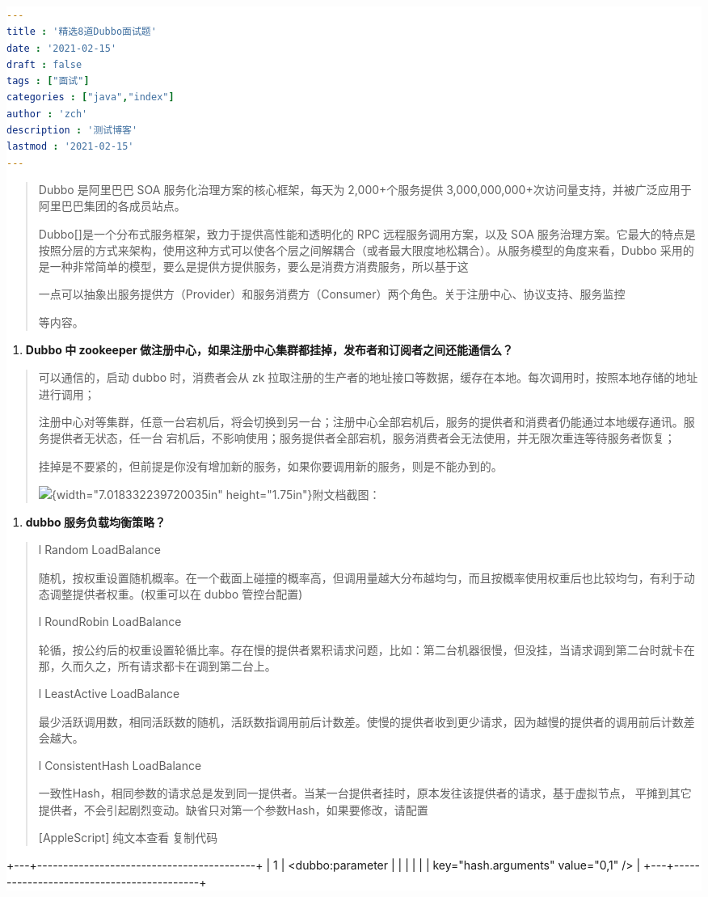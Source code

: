 ```yaml
---
title : '精选8道Dubbo面试题'
date : '2021-02-15'
draft : false
tags : ["面试"]
categories : ["java","index"]
author : 'zch'
description : '测试博客'
lastmod : '2021-02-15'
---
```


> Dubbo 是阿里巴巴 SOA 服务化治理方案的核心框架，每天为 2,000+个服务提供 3,000,000,000+次访问量支持，并被广泛应用于阿里巴巴集团的各成员站点。
>
> Dubbo\[\]是一个分布式服务框架，致力于提供高性能和透明化的 RPC 远程服务调用方案，以及 SOA 服务治理方案。它最大的特点是按照分层的方式来架构，使用这种方式可以使各个层之间解耦合（或者最大限度地松耦合）。从服务模型的角度来看，Dubbo 采用的是一种非常简单的模型，要么是提供方提供服务，要么是消费方消费服务，所以基于这
>
> 一点可以抽象出服务提供方（Provider）和服务消费方（Consumer）两个角色。关于注册中心、协议支持、服务监控
>
> 等内容。

1.  **Dubbo 中 zookeeper 做注册中心，如果注册中心集群都挂掉，发布者和订阅者之间还能通信么？**

> 可以通信的，启动 dubbo 时，消费者会从 zk 拉取注册的生产者的地址接口等数据，缓存在本地。每次调用时，按照本地存储的地址进行调用；
>
> 注册中心对等集群，任意一台宕机后，将会切换到另一台；注册中心全部宕机后，服务的提供者和消费者仍能通过本地缓存通讯。服务提供者无状态，任一台 宕机后，不影响使用；服务提供者全部宕机，服务消费者会无法使用，并无限次重连等待服务者恢复；
>
> 挂掉是不要紧的，但前提是你没有增加新的服务，如果你要调用新的服务，则是不能办到的。
>
> ![](media/image2.jpeg){width="7.018332239720035in" height="1.75in"}附文档截图：

1.  **dubbo 服务负载均衡策略？**

> l Random LoadBalance
>
> 随机，按权重设置随机概率。在一个截面上碰撞的概率高，但调用量越大分布越均匀，而且按概率使用权重后也比较均匀，有利于动态调整提供者权重。(权重可以在 dubbo 管控台配置)
>
> l RoundRobin LoadBalance
>
> 轮循，按公约后的权重设置轮循比率。存在慢的提供者累积请求问题，比如：第二台机器很慢，但没挂，当请求调到第二台时就卡在那，久而久之，所有请求都卡在调到第二台上。
>
> l LeastActive LoadBalance
>
> 最少活跃调用数，相同活跃数的随机，活跃数指调用前后计数差。使慢的提供者收到更少请求，因为越慢的提供者的调用前后计数差会越大。
>
> l ConsistentHash LoadBalance
>
> 一致性Hash，相同参数的请求总是发到同一提供者。当某一台提供者挂时，原本发往该提供者的请求，基于虚拟节点， 平摊到其它提供者，不会引起剧烈变动。缺省只对第一个参数Hash，如果要修改，请配置
>
> \[AppleScript\] 纯文本查看 复制代码

+---+------------------------------------------+
| 1 | \<dubbo:parameter                        |
|   |                                          |
|   | key=\"hash.arguments\" value=\"0,1\" /\> |
+---+------------------------------------------+
